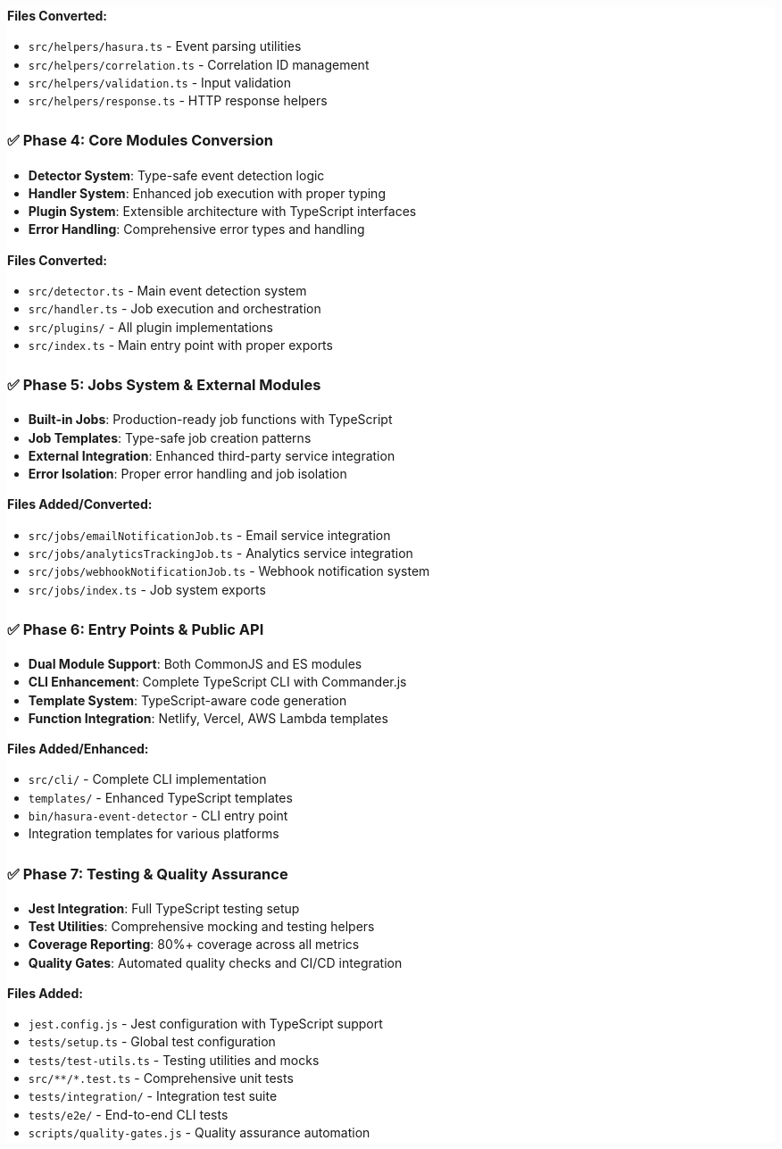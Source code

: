 **Files Converted:**
- `src/helpers/hasura.ts` - Event parsing utilities
- `src/helpers/correlation.ts` - Correlation ID management
- `src/helpers/validation.ts` - Input validation
- `src/helpers/response.ts` - HTTP response helpers

### ✅ Phase 4: Core Modules Conversion
- **Detector System**: Type-safe event detection logic
- **Handler System**: Enhanced job execution with proper typing
- **Plugin System**: Extensible architecture with TypeScript interfaces
- **Error Handling**: Comprehensive error types and handling

**Files Converted:**
- `src/detector.ts` - Main event detection system
- `src/handler.ts` - Job execution and orchestration
- `src/plugins/` - All plugin implementations
- `src/index.ts` - Main entry point with proper exports

### ✅ Phase 5: Jobs System & External Modules
- **Built-in Jobs**: Production-ready job functions with TypeScript
- **Job Templates**: Type-safe job creation patterns
- **External Integration**: Enhanced third-party service integration
- **Error Isolation**: Proper error handling and job isolation

**Files Added/Converted:**
- `src/jobs/emailNotificationJob.ts` - Email service integration
- `src/jobs/analyticsTrackingJob.ts` - Analytics service integration
- `src/jobs/webhookNotificationJob.ts` - Webhook notification system
- `src/jobs/index.ts` - Job system exports

### ✅ Phase 6: Entry Points & Public API
- **Dual Module Support**: Both CommonJS and ES modules
- **CLI Enhancement**: Complete TypeScript CLI with Commander.js
- **Template System**: TypeScript-aware code generation
- **Function Integration**: Netlify, Vercel, AWS Lambda templates

**Files Added/Enhanced:**
- `src/cli/` - Complete CLI implementation
- `templates/` - Enhanced TypeScript templates
- `bin/hasura-event-detector` - CLI entry point
- Integration templates for various platforms

### ✅ Phase 7: Testing & Quality Assurance
- **Jest Integration**: Full TypeScript testing setup
- **Test Utilities**: Comprehensive mocking and testing helpers
- **Coverage Reporting**: 80%+ coverage across all metrics
- **Quality Gates**: Automated quality checks and CI/CD integration

**Files Added:**
- `jest.config.js` - Jest configuration with TypeScript support
- `tests/setup.ts` - Global test configuration
- `tests/test-utils.ts` - Testing utilities and mocks
- `src/**/*.test.ts` - Comprehensive unit tests
- `tests/integration/` - Integration test suite
- `tests/e2e/` - End-to-end CLI tests
- `scripts/quality-gates.js` - Quality assurance automation
